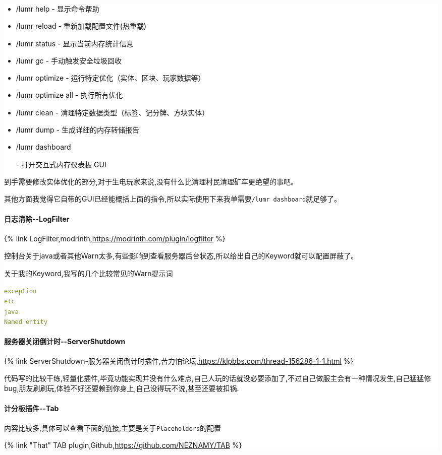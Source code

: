 - /lumr help
  \- 显示命令帮助

- /lumr reload
  \- 重新加载配置文件(热重载)

- /lumr status
  \- 显示当前内存统计信息

- /lumr gc
  \- 手动触发安全垃圾回收

- /lumr optimize <module>
  \- 运行特定优化（实体、区块、玩家数据等）

- /lumr optimize all
  \- 执行所有优化

- /lumr clean <type>
  \- 清理特定数据类型（标签、记分牌、方块实体）

- /lumr dump
  \- 生成详细的内存转储报告

- /lumr dashboard


  \- 打开交互式内存仪表板 GUI

到手需要修改实体优化的部分,对于生电玩家来说,没有什么比清理村民清理矿车更绝望的事吧。

其他方面我觉得它自带的GUI已经能概括上面的指令,所以实际使用下来我单需要`/lumr dashboard`就足够了。

#### 日志清除--LogFilter

{% link LogFilter,modrinth,https://modrinth.com/plugin/logfilter %}

控制台关于java或者其他Warn太多,有些影响到查看服务器后台状态,所以给出自己的Keyword就可以配置屏蔽了。

关于我的Keyword,我写的几个比较常见的Warn提示词

```yaml
exception 
etc 
java 
Named entity
```

#### 服务器关闭倒计时--ServerShutdown

{% link ServerShutdown-服务器关闭倒计时插件,苦力怕论坛,https://klpbbs.com/thread-156286-1-1.html %}

代码写的比较干练,轻量化插件,毕竟功能实现并没有什么难点,自己人玩的话就没必要添加了,不过自己做服主会有一种情况发生,自己猛猛修bug,朋友刷刷玩,体验不好还要赖到你身上,自己没得玩不说,甚至还要被扣锅.

#### 计分板插件--Tab

内容比较多,具体可以查看下面的链接,主要是关于`Placeholders`的配置

{% link "That" TAB plugin,Github,https://github.com/NEZNAMY/TAB %}
